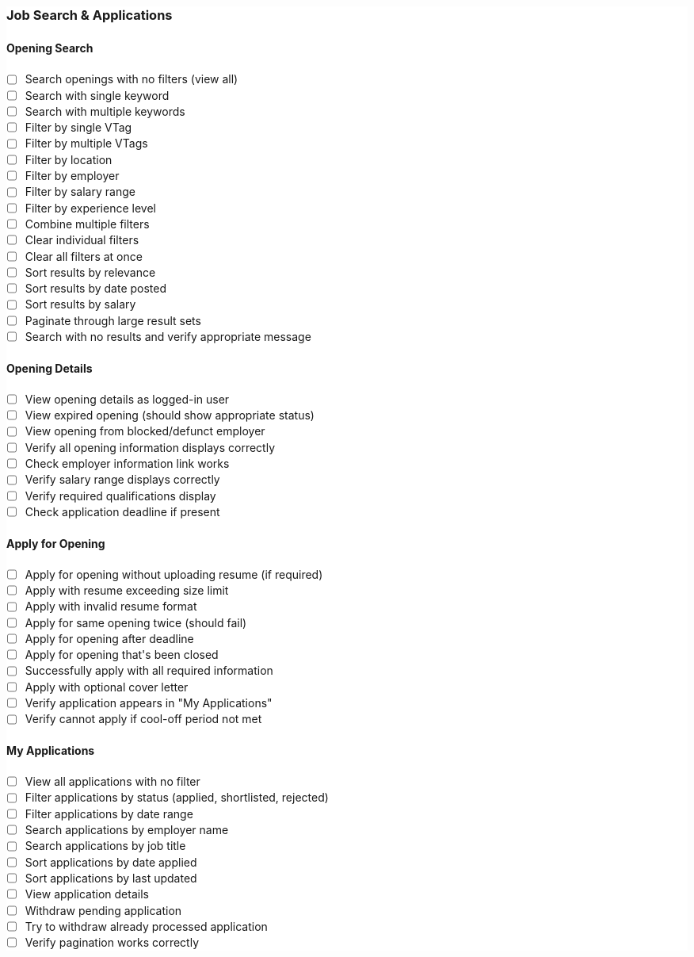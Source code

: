 ### Job Search & Applications

#### Opening Search
- [ ] Search openings with no filters (view all)
- [ ] Search with single keyword
- [ ] Search with multiple keywords
- [ ] Filter by single VTag
- [ ] Filter by multiple VTags
- [ ] Filter by location
- [ ] Filter by employer
- [ ] Filter by salary range
- [ ] Filter by experience level
- [ ] Combine multiple filters
- [ ] Clear individual filters
- [ ] Clear all filters at once
- [ ] Sort results by relevance
- [ ] Sort results by date posted
- [ ] Sort results by salary
- [ ] Paginate through large result sets
- [ ] Search with no results and verify appropriate message

#### Opening Details
- [ ] View opening details as logged-in user
- [ ] View expired opening (should show appropriate status)
- [ ] View opening from blocked/defunct employer
- [ ] Verify all opening information displays correctly
- [ ] Check employer information link works
- [ ] Verify salary range displays correctly
- [ ] Verify required qualifications display
- [ ] Check application deadline if present

#### Apply for Opening
- [ ] Apply for opening without uploading resume (if required)
- [ ] Apply with resume exceeding size limit
- [ ] Apply with invalid resume format
- [ ] Apply for same opening twice (should fail)
- [ ] Apply for opening after deadline
- [ ] Apply for opening that's been closed
- [ ] Successfully apply with all required information
- [ ] Apply with optional cover letter
- [ ] Verify application appears in "My Applications"
- [ ] Verify cannot apply if cool-off period not met

#### My Applications
- [ ] View all applications with no filter
- [ ] Filter applications by status (applied, shortlisted, rejected)
- [ ] Filter applications by date range
- [ ] Search applications by employer name
- [ ] Search applications by job title
- [ ] Sort applications by date applied
- [ ] Sort applications by last updated
- [ ] View application details
- [ ] Withdraw pending application
- [ ] Try to withdraw already processed application
- [ ] Verify pagination works correctly
